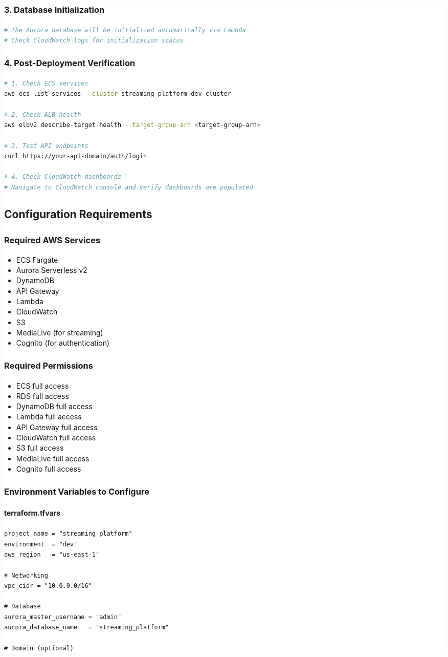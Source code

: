 ### 3. Database Initialization

```bash
# The Aurora database will be initialized automatically via Lambda
# Check CloudWatch logs for initialization status
```

### 4. Post-Deployment Verification

```bash
# 1. Check ECS services
aws ecs list-services --cluster streaming-platform-dev-cluster

# 2. Check ALB health
aws elbv2 describe-target-health --target-group-arn <target-group-arn>

# 3. Test API endpoints
curl https://your-api-domain/auth/login

# 4. Check CloudWatch dashboards
# Navigate to CloudWatch console and verify dashboards are populated
```

## Configuration Requirements

### Required AWS Services
- ECS Fargate
- Aurora Serverless v2
- DynamoDB
- API Gateway
- Lambda
- CloudWatch
- S3
- MediaLive (for streaming)
- Cognito (for authentication)

### Required Permissions
- ECS full access
- RDS full access
- DynamoDB full access
- Lambda full access
- API Gateway full access
- CloudWatch full access
- S3 full access
- MediaLive full access
- Cognito full access

### Environment Variables to Configure

#### terraform.tfvars
```hcl
project_name = "streaming-platform"
environment  = "dev"
aws_region   = "us-east-1"

# Networking
vpc_cidr = "10.0.0.0/16"

# Database
aurora_master_username = "admin"
aurora_database_name   = "streaming_platform"

# Domain (optional)
```